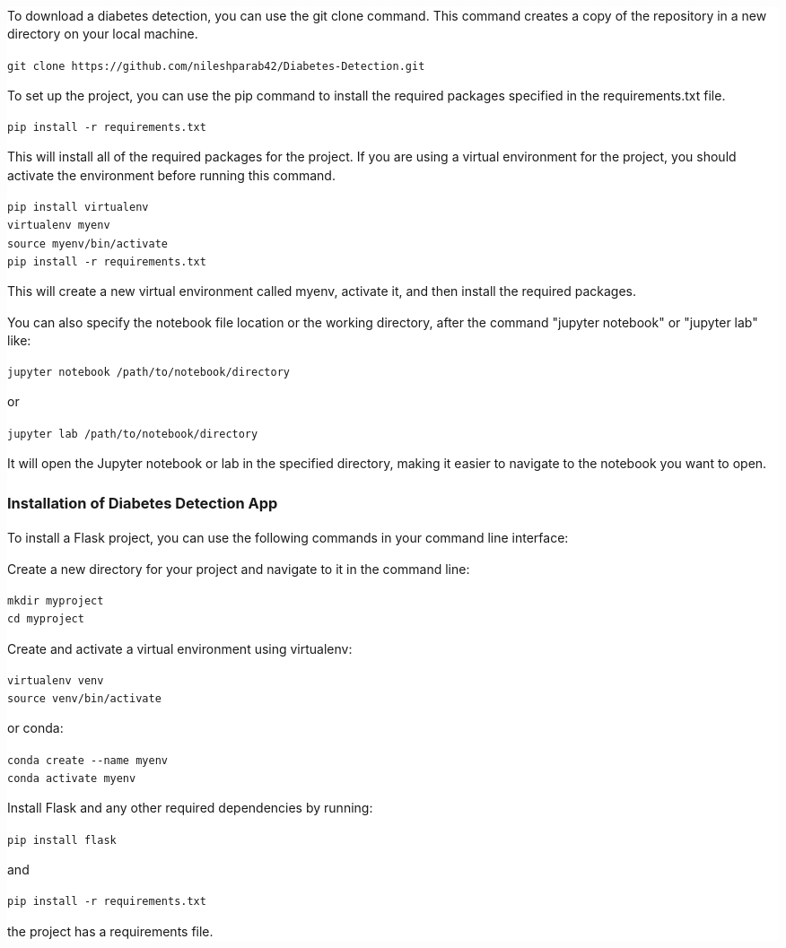 To download a diabetes detection, you can use the git clone command. This command creates a copy of the repository in a new directory on your local machine.
```
git clone https://github.com/nileshparab42/Diabetes-Detection.git
```
To set up the project, you can use the pip command to install the required packages specified in the requirements.txt file.
```
pip install -r requirements.txt
```
This will install all of the required packages for the project. If you are using a virtual environment for the project, you should activate the environment before running this command.
```
pip install virtualenv
virtualenv myenv
source myenv/bin/activate
pip install -r requirements.txt
```
This will create a new virtual environment called myenv, activate it, and then install the required packages.

You can also specify the notebook file location or the working directory, after the command "jupyter notebook" or "jupyter lab" like:
```
jupyter notebook /path/to/notebook/directory
```
or
```
jupyter lab /path/to/notebook/directory
```
It will open the Jupyter notebook or lab in the specified directory, making it easier to navigate to the notebook you want to open.


### Installation of Diabetes Detection App

To install a Flask project, you can use the following commands in your command line interface:

Create a new directory for your project and navigate to it in the command line:
```
mkdir myproject
cd myproject
```
Create and activate a virtual environment using virtualenv:
```
virtualenv venv
source venv/bin/activate
```
or conda:

```
conda create --name myenv
conda activate myenv
```
Install Flask and any other required dependencies by running:
```
pip install flask
```
and
```
pip install -r requirements.txt
```
the project has a requirements file.
